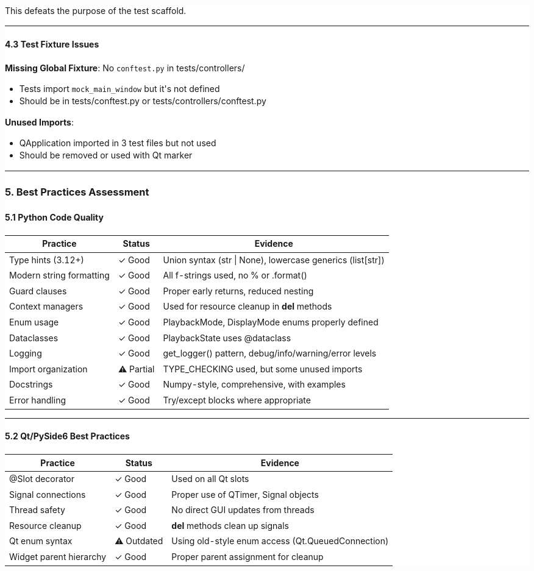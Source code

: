 This defeats the purpose of the test scaffold.

---

#### 4.3 Test Fixture Issues

**Missing Global Fixture**: No `conftest.py` in tests/controllers/
- Tests import `mock_main_window` but it's not defined
- Should be in tests/conftest.py or tests/controllers/conftest.py

**Unused Imports**:
- QApplication imported in 3 test files but not used
- Should be removed or used with Qt marker

---

### 5. Best Practices Assessment

#### 5.1 Python Code Quality

| Practice | Status | Evidence |
|----------|--------|----------|
| Type hints (3.12+) | ✓ Good | Union syntax (str \| None), lowercase generics (list[str]) |
| Modern string formatting | ✓ Good | All f-strings used, no % or .format() |
| Guard clauses | ✓ Good | Proper early returns, reduced nesting |
| Context managers | ✓ Good | Used for resource cleanup in __del__ methods |
| Enum usage | ✓ Good | PlaybackMode, DisplayMode enums properly defined |
| Dataclasses | ✓ Good | PlaybackState uses @dataclass |
| Logging | ✓ Good | get_logger() pattern, debug/info/warning/error levels |
| Import organization | ⚠ Partial | TYPE_CHECKING used, but some unused imports |
| Docstrings | ✓ Good | Numpy-style, comprehensive, with examples |
| Error handling | ✓ Good | Try/except blocks where appropriate |

---

#### 5.2 Qt/PySide6 Best Practices

| Practice | Status | Evidence |
|----------|--------|----------|
| @Slot decorator | ✓ Good | Used on all Qt slots |
| Signal connections | ✓ Good | Proper use of QTimer, Signal objects |
| Thread safety | ✓ Good | No direct GUI updates from threads |
| Resource cleanup | ✓ Good | __del__ methods clean up signals |
| Qt enum syntax | ⚠ Outdated | Using old-style enum access (Qt.QueuedConnection) |
| Widget parent hierarchy | ✓ Good | Proper parent assignment for cleanup |
